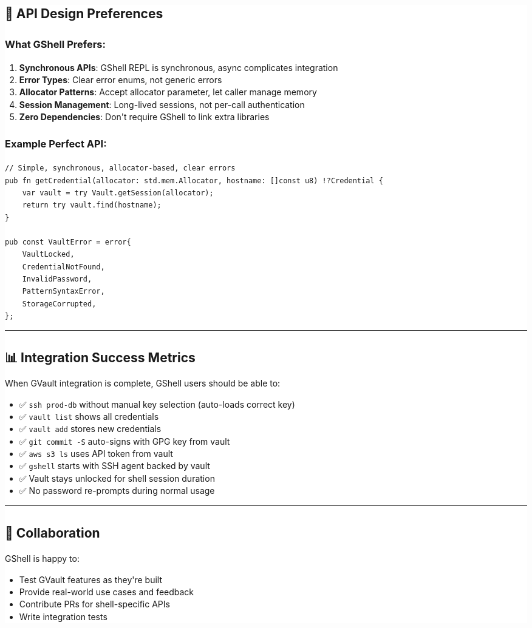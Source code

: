 
## 🔧 API Design Preferences

### **What GShell Prefers:**

1. **Synchronous APIs**: GShell REPL is synchronous, async complicates integration
2. **Error Types**: Clear error enums, not generic errors
3. **Allocator Patterns**: Accept allocator parameter, let caller manage memory
4. **Session Management**: Long-lived sessions, not per-call authentication
5. **Zero Dependencies**: Don't require GShell to link extra libraries

### **Example Perfect API:**

```zig
// Simple, synchronous, allocator-based, clear errors
pub fn getCredential(allocator: std.mem.Allocator, hostname: []const u8) !?Credential {
    var vault = try Vault.getSession(allocator);
    return try vault.find(hostname);
}

pub const VaultError = error{
    VaultLocked,
    CredentialNotFound,
    InvalidPassword,
    PatternSyntaxError,
    StorageCorrupted,
};
```

---

## 📊 Integration Success Metrics

When GVault integration is complete, GShell users should be able to:

- ✅ `ssh prod-db` without manual key selection (auto-loads correct key)
- ✅ `vault list` shows all credentials
- ✅ `vault add` stores new credentials
- ✅ `git commit -S` auto-signs with GPG key from vault
- ✅ `aws s3 ls` uses API token from vault
- ✅ `gshell` starts with SSH agent backed by vault
- ✅ Vault stays unlocked for shell session duration
- ✅ No password re-prompts during normal usage

---

## 🤝 Collaboration

GShell is happy to:
- Test GVault features as they're built
- Provide real-world use cases and feedback
- Contribute PRs for shell-specific APIs
- Write integration tests
